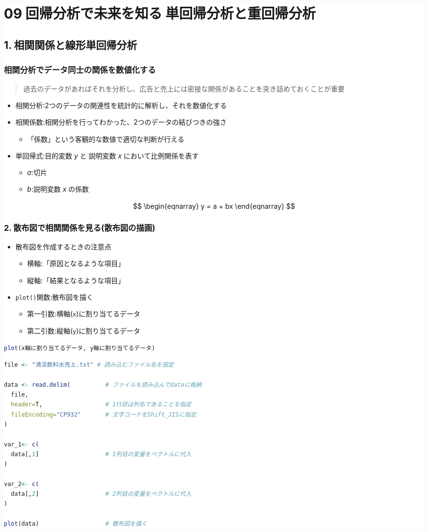 09 回帰分析で未来を知る 単回帰分析と重回帰分析
=======================================

## 1. 相関関係と線形単回帰分析

### 相関分析でデータ同士の関係を数値化する

> 過去のデータがあればそれを分析し、広告と売上には密接な関係があることを突き詰めておくことが重要

* 相関分析:2つのデータの関連性を統計的に解析し、それを数値化する

* 相関係数:相関分析を行ってわかった、2つのデータの結びつきの強さ

  * 「係数」という客観的な数値で適切な判断が行える

* 単回帰式:目的変数 $y$ と 説明変数 $x$ において比例関係を表す

  * $\sigma$:切片

  * $b$:説明変数 $x$ の係数

$$
\begin{eqnarray}
y = a + bx
\end{eqnarray}
$$



### 2. 散布図で相関関係を見る(散布図の描画)

* 散布図を作成するときの注意点

  * 横軸:「原因となるような項目」

  * 縦軸:「結果となるような項目」

* `plot()`関数:散布図を描く

  * 第一引数:横軸(`x`)に割り当てるデータ

  * 第二引数:縦軸(`y`)に割り当てるデータ

```R
plot(x軸に割り当てるデータ, y軸に割り当てるデータ)
```

```R
file <- "清涼飲料水売上.txt" # 読み込むファイル名を設定

data <- read.delim(          # ファイルを読み込んでdataに格納
  file,
  header=T,                  # 1行目は列名であることを指定
  fileEncoding="CP932"       # 文字コードをShift_JISに指定
)

var_1<- c(
  data[,1]                   # 1列目の変量をベクトルに代入
)

var_2<- c(
  data[,2]                   # 2列目の変量をベクトルに代入
)

plot(data)                   # 散布図を描く
```

